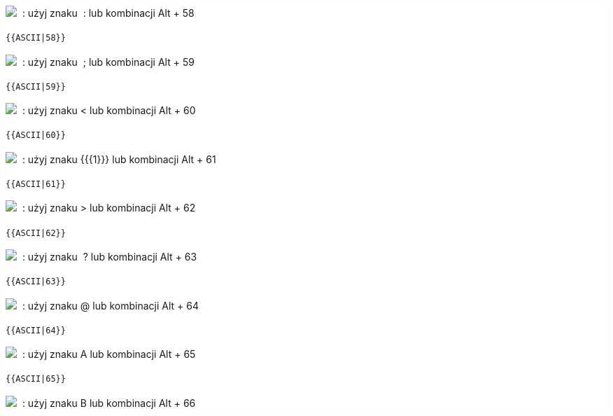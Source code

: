 ![](/images/Ascii_058.svg)  : użyj znaku  :  lub kombinacji Alt + 58

```
{{ASCII|58}}

```

![](/images/Ascii_059.svg)  : użyj znaku  ;  lub kombinacji Alt + 59

```
{{ASCII|59}}

```

![](/images/Ascii_060.svg)  : użyj znaku  <  lub kombinacji Alt + 60

```
{{ASCII|60}}

```

![](/images/Ascii_061.svg)  : użyj znaku {{{1}}} lub kombinacji Alt + 61

```
{{ASCII|61}}

```

![](/images/Ascii_062.svg)  : użyj znaku  >  lub kombinacji Alt + 62

```
{{ASCII|62}}

```

![](/images/Ascii_063.svg)  : użyj znaku  ?  lub kombinacji Alt + 63

```
{{ASCII|63}}

```

![](/images/Ascii_064.svg)  : użyj znaku  @  lub kombinacji Alt + 64

```
{{ASCII|64}}

```

![](/images/Ascii_065.svg)  : użyj znaku  A  lub kombinacji Alt + 65

```
{{ASCII|65}}

```

![](/images/Ascii_066.svg)  : użyj znaku  B  lub kombinacji Alt + 66
